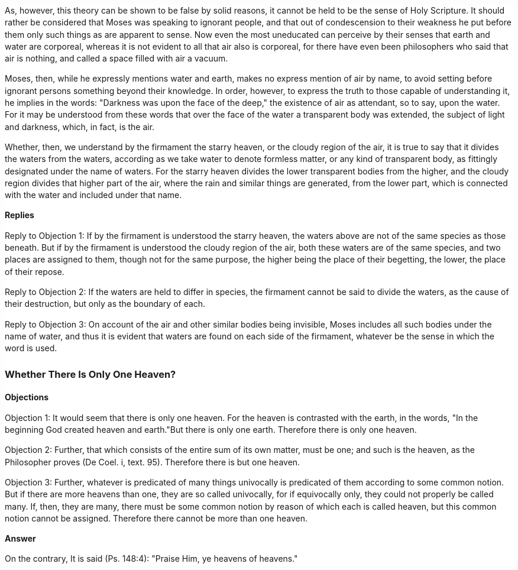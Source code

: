As, however, this theory can be shown to be false by solid reasons, it cannot be held to be the sense of Holy Scripture. It should rather be considered that Moses was speaking to ignorant people, and that out of condescension to their weakness he put before them only such things as are apparent to sense. Now even the most uneducated can perceive by their senses that earth and water are corporeal, whereas it is not evident to all that air also is corporeal, for there have even been philosophers who said that air is nothing, and called a space filled with air a vacuum.

Moses, then, while he expressly mentions water and earth, makes no express mention of air by name, to avoid setting before ignorant persons something beyond their knowledge. In order, however, to express the truth to those capable of understanding it, he implies in the words: "Darkness was upon the face of the deep," the existence of air as attendant, so to say, upon the water. For it may be understood from these words that over the face of the water a transparent body was extended, the subject of light and darkness, which, in fact, is the air.

Whether, then, we understand by the firmament the starry heaven, or the cloudy region of the air, it is true to say that it divides the waters from the waters, according as we take water to denote formless matter, or any kind of transparent body, as fittingly designated under the name of waters. For the starry heaven divides the lower transparent bodies from the higher, and the cloudy region divides that higher part of the air, where the rain and similar things are generated, from the lower part, which is connected with the water and included under that name.

**Replies**

Reply to Objection 1: If by the firmament is understood the starry heaven, the waters above are not of the same species as those beneath. But if by the firmament is understood the cloudy region of the air, both these waters are of the same species, and two places are assigned to them, though not for the same purpose, the higher being the place of their begetting, the lower, the place of their repose.

Reply to Objection 2: If the waters are held to differ in species, the firmament cannot be said to divide the waters, as the cause of their destruction, but only as the boundary of each.

Reply to Objection 3: On account of the air and other similar bodies being invisible, Moses includes all such bodies under the name of water, and thus it is evident that waters are found on each side of the firmament, whatever be the sense in which the word is used.
### Whether There Is Only One Heaven?

**Objections**

Objection 1: It would seem that there is only one heaven. For the heaven is contrasted with the earth, in the words, "In the beginning God created heaven and earth."But there is only one earth. Therefore there is only one heaven.

Objection 2: Further, that which consists of the entire sum of its own matter, must be one; and such is the heaven, as the Philosopher proves (De Coel. i, text. 95). Therefore there is but one heaven.

Objection 3: Further, whatever is predicated of many things univocally is predicated of them according to some common notion. But if there are more heavens than one, they are so called univocally, for if equivocally only, they could not properly be called many. If, then, they are many, there must be some common notion by reason of which each is called heaven, but this common notion cannot be assigned. Therefore there cannot be more than one heaven.

**Answer**

On the contrary, It is said (Ps. 148:4): "Praise Him, ye heavens of heavens."
